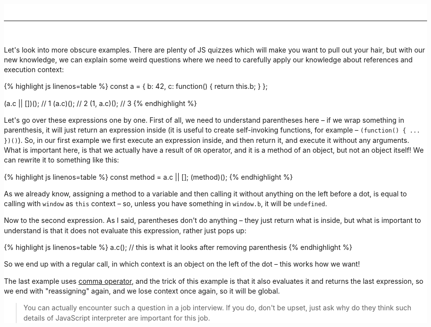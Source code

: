 <br />

-----

<br />

Let's look into more obscure examples. There are plenty of JS quizzes which will make you want to pull out your hair, but with our new knowledge, we can explain some weird questions where we need to carefully apply our knowledge about references and execution context:

{% highlight js linenos=table %}
const a = {
  b: 42,
  c: function() {
    return this.b;
  }
};

(a.c || [])(); // 1
(a.c)(); // 2
(1, a.c)(); // 3
{% endhighlight %}

Let's go over these expressions one by one. First of all, we need to understand parentheses here – if we wrap something in parenthesis, it will just return an expression inside (it is useful to create self-invoking functions, for example – `(function() { ... })()`). So, in our first example we first execute an expression inside, and then return it, and execute it without any arguments. What is important here, is that we actually have a result of `OR` operator, and it is a method of an object, but not an object itself! We can rewrite it to something like this:

{% highlight js linenos=table %}
const method = a.c || [];
(method)();
{% endhighlight %}

As we already know, assigning a method to a variable and then calling it without anything on the left before a dot, is equal to calling with `window` as `this` context – so, unless you have something in `window.b`, it will be `undefined`.

Now to the second expression. As I said, parentheses don't do anything – they just return what is inside, but what is important to understand is that it does not evaluate this expression, rather just pops up:

{% highlight js linenos=table %}
a.c(); // this is what it looks after removing parenthesis
{% endhighlight %}

So we end up with a regular call, in which context is an object on the left of the dot – this works how we want!

The last example uses [comma operator](https://developer.mozilla.org/en-US/docs/Web/JavaScript/Reference/Operators/Comma_Operator), and the trick of this example is that it also evaluates it and returns the last expression, so we end with "reassigning" again, and we lose context once again, so it will be global.

> You can actually encounter such a question in a job interview. If you do, don't be upset, just ask why do they think such details of JavaScript interpreter are important for this job.
